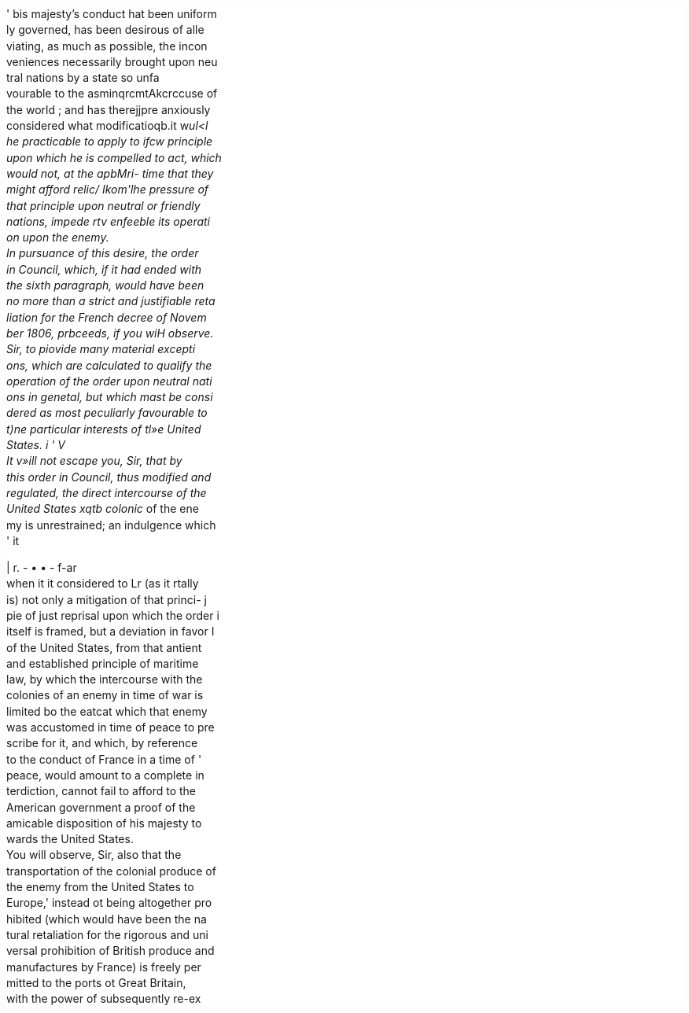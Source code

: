 &#x27; bis majesty’s conduct hat been uniform­  
ly governed, has been desirous of alle­  
viating, as much as possible, the incon­  
veniences necessarily brought upon neu­  
tral nations by a state so unfa­  
vourable to the asminqrcmtAkcrccuse of  
the world ; and has therejjpre anxiously  
considered what modificatioqb.it w*ul&lt;l  
he practicable to apply to ifcw principle  
upon which he is compelled to act, which  
would not, at the apbMri- time that they  
might afford relic/ Ikom&#x27;lhe pressure of  
that principle upon neutral or friendly  
nations, impede rtv enfeeble its operati­  
on upon the enemy.  
In pursuance of this desire, the order  
in Council, which, if it had ended with  
the sixth paragraph, would have been  
no more than a strict and justifiable reta­  
liation for the French decree of Novem­  
ber 1806, prbceeds, if you wiH observe.  
Sir, to piovide many material excepti­  
ons, which are calculated to qualify the  
operation of the order upon neutral nati­  
ons in genetal, but which mast be consi­  
dered as most peculiarly favourable to  
t)ne particular interests of tl»e United  
States. i &#x27; V  
It v»ill not escape you, Sir, that by  
this order in Council, thus modified and  
regulated, the direct intercourse of the  
United States xqtb colonic* of the ene­  
my is unrestrained; an indulgence which  
&#x27; it  
  
| r. - • • - f-ar­  
when it it considered to Lr (as it rtally  
is) not only a mitigation of that princi- j  
pie of just reprisal upon which the order i  
itself is framed, but a deviation in favor I  
of the United States, from that antient  
and established principle of maritime  
law, by which the intercourse with the  
colonies of an enemy in time of war is  
limited bo the eatcat which that enemy  
was accustomed in time of peace to pre­  
scribe for it, and which, by reference  
to the conduct of France in a time of &#x27;  
peace, would amount to a complete in­  
terdiction, cannot fail to afford to the  
American government a proof of the  
amicable disposition of his majesty to­  
wards the United States.  
You will observe, Sir, also that the  
transportation of the colonial produce of  
the enemy from the United States to  
Europe,&#x27; instead ot being altogether pro­  
hibited (which would have been the na­  
tural retaliation for the rigorous and uni­  
versal prohibition of British produce and  
manufactures by France) is freely per­  
mitted to the ports ot Great Britain,  
with the power of subsequently re-ex­  